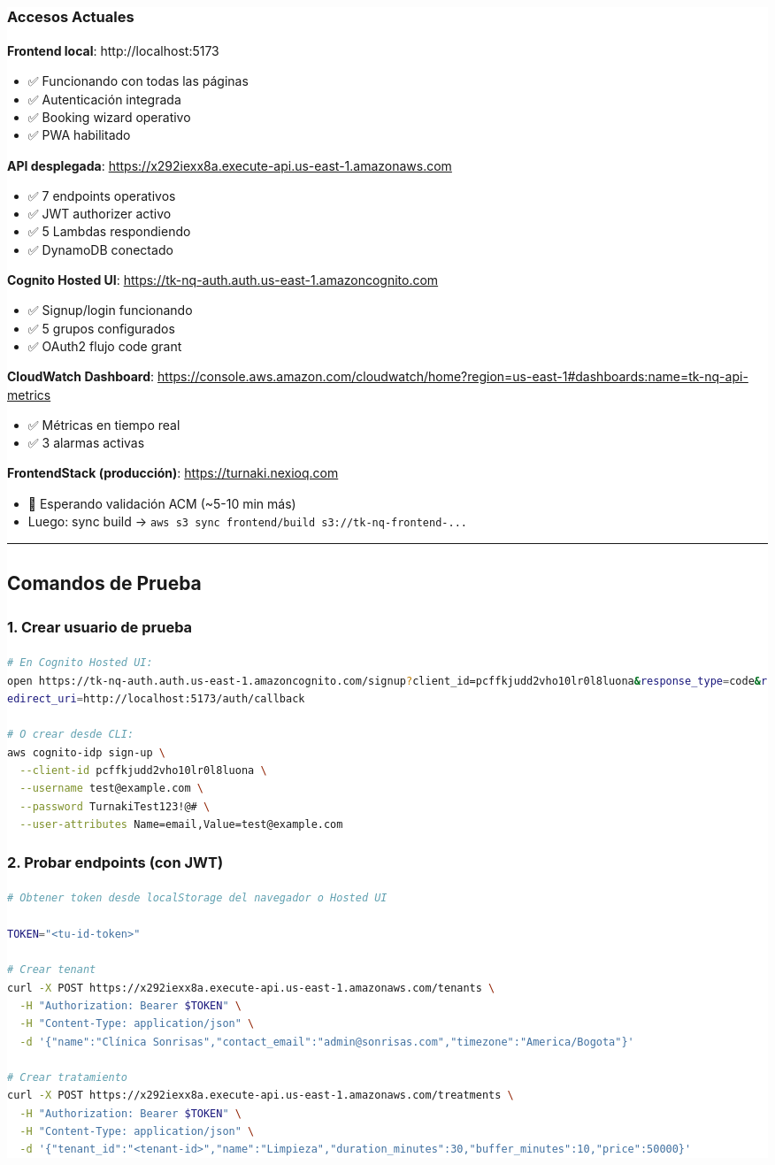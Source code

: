### Accesos Actuales

**Frontend local**: http://localhost:5173
- ✅ Funcionando con todas las páginas
- ✅ Autenticación integrada
- ✅ Booking wizard operativo
- ✅ PWA habilitado

**API desplegada**: https://x292iexx8a.execute-api.us-east-1.amazonaws.com
- ✅ 7 endpoints operativos
- ✅ JWT authorizer activo
- ✅ 5 Lambdas respondiendo
- ✅ DynamoDB conectado

**Cognito Hosted UI**: https://tk-nq-auth.auth.us-east-1.amazoncognito.com
- ✅ Signup/login funcionando
- ✅ 5 grupos configurados
- ✅ OAuth2 flujo code grant

**CloudWatch Dashboard**: 
https://console.aws.amazon.com/cloudwatch/home?region=us-east-1#dashboards:name=tk-nq-api-metrics
- ✅ Métricas en tiempo real
- ✅ 3 alarmas activas

**FrontendStack (producción)**: https://turnaki.nexioq.com
- 🔄 Esperando validación ACM (~5-10 min más)
- Luego: sync build → `aws s3 sync frontend/build s3://tk-nq-frontend-...`

---

## Comandos de Prueba

### 1. Crear usuario de prueba
```bash
# En Cognito Hosted UI:
open https://tk-nq-auth.auth.us-east-1.amazoncognito.com/signup?client_id=pcffkjudd2vho10lr0l8luona&response_type=code&redirect_uri=http://localhost:5173/auth/callback

# O crear desde CLI:
aws cognito-idp sign-up \
  --client-id pcffkjudd2vho10lr0l8luona \
  --username test@example.com \
  --password TurnakiTest123!@# \
  --user-attributes Name=email,Value=test@example.com
```

### 2. Probar endpoints (con JWT)
```bash
# Obtener token desde localStorage del navegador o Hosted UI

TOKEN="<tu-id-token>"

# Crear tenant
curl -X POST https://x292iexx8a.execute-api.us-east-1.amazonaws.com/tenants \
  -H "Authorization: Bearer $TOKEN" \
  -H "Content-Type: application/json" \
  -d '{"name":"Clínica Sonrisas","contact_email":"admin@sonrisas.com","timezone":"America/Bogota"}'

# Crear tratamiento
curl -X POST https://x292iexx8a.execute-api.us-east-1.amazonaws.com/treatments \
  -H "Authorization: Bearer $TOKEN" \
  -H "Content-Type: application/json" \
  -d '{"tenant_id":"<tenant-id>","name":"Limpieza","duration_minutes":30,"buffer_minutes":10,"price":50000}'

```